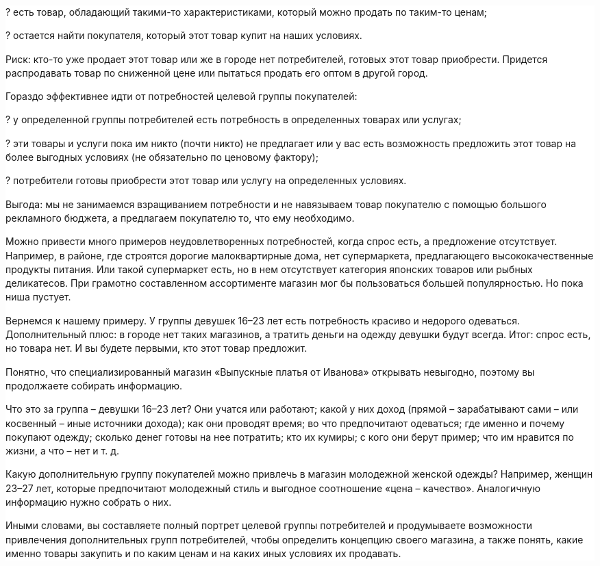 ? есть товар, обладающий такими-то характеристиками, который можно
продать по таким-то ценам;

? остается найти покупателя, который этот товар купит на наших условиях.

Риск: кто-то уже продает этот товар или же в городе нет потребителей,
готовых этот товар приобрести. Придется распродавать товар по сниженной
цене или пытаться продать его оптом в другой город.

Гораздо эффективнее идти от потребностей целевой группы покупателей:

? у определенной группы потребителей есть потребность в определенных
товарах или услугах;

? эти товары и услуги пока им никто (почти никто) не предлагает или у
вас есть возможность предложить этот товар на более выгодных условиях
(не обязательно по ценовому фактору);

? потребители готовы приобрести этот товар или услугу на определенных
условиях.

Выгода: мы не занимаемся взращиванием потребности и не навязываем товар
покупателю с помощью большого рекламного бюджета, а предлагаем
покупателю то, что ему необходимо.

Можно привести много примеров неудовлетворенных потребностей, когда
спрос есть, а предложение отсутствует. Например, в районе, где строятся
дорогие малоквартирные дома, нет супермаркета, предлагающего
высококачественные продукты питания. Или такой супермаркет есть, но в
нем отсутствует категория японских товаров или рыбных деликатесов. При
грамотно составленном ассортименте магазин мог бы пользоваться большей
популярностью. Но пока ниша пустует.

Вернемся к нашему примеру. У группы девушек 16–23 лет есть потребность
красиво и недорого одеваться. Дополнительный плюс: в городе нет таких
магазинов, а тратить деньги на одежду девушки будут всегда. Итог: спрос
есть, но товара нет. И вы будете первыми, кто этот товар предложит.

Понятно, что специализированный магазин «Выпускные платья от Иванова»
открывать невыгодно, поэтому вы продолжаете собирать информацию.

Что это за группа – девушки 16–23 лет? Они учатся или работают; какой у
них доход (прямой – зарабатывают сами – или косвенный – иные источники
дохода); как они проводят время; во что предпочитают одеваться; где
именно и почему покупают одежду; сколько денег готовы на нее потратить;
кто их кумиры; с кого они берут пример; что им нравится по жизни, а что
– нет и т. д.

Какую дополнительную группу покупателей можно привлечь в магазин
молодежной женской одежды? Например, женщин 23–27 лет, которые
предпочитают молодежный стиль и выгодное соотношение «цена – качество».
Аналогичную информацию нужно собрать о них.

Иными словами, вы составляете полный портрет целевой группы потребителей
и продумываете возможности привлечения дополнительных групп
потребителей, чтобы определить концепцию своего магазина, а также
понять, какие именно товары закупить и по каким ценам и на каких иных
условиях их продавать.
